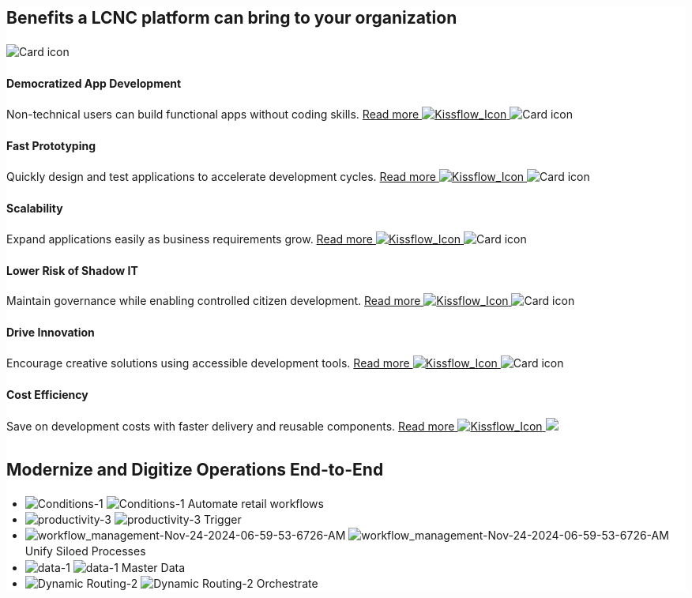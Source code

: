 ## Benefits a LCNC platform can bring to your organization
![Card icon](https://kissflow.com/hubfs/Democratized%20App%20Development.webp)
####  Democratized App Development
Non-technical users can build functional apps without coding skills.
[Read more ![Kissflow_Icon](https://kissflow.com/hubfs/button-arrow.svg) ](https://kissflow.com/solutions/manufacturing/<https:/kissflow.com/application-development/>)
![Card icon](https://kissflow.com/hubfs/Fast%20Prototyping.webp)
####  Fast Prototyping
Quickly design and test applications to accelerate development cycles.
[Read more ![Kissflow_Icon](https://kissflow.com/hubfs/button-arrow.svg) ](https://kissflow.com/solutions/manufacturing/<https:/kissflow.com/workflow/process/>)
![Card icon](https://kissflow.com/hubfs/it_realese_management.webp)
####  Scalability
Expand applications easily as business requirements grow.
[Read more ![Kissflow_Icon](https://kissflow.com/hubfs/button-arrow.svg) ](https://kissflow.com/solutions/manufacturing/<https:/kissflow.com/workflow/case/>)
![Card icon](https://kissflow.com/hubfs/digital_transformation-Nov-06-2024-09-22-27-2666-AM.webp)
####  Lower Risk of Shadow IT
Maintain governance while enabling controlled citizen development.
[Read more ![Kissflow_Icon](https://kissflow.com/hubfs/button-arrow.svg) ](https://kissflow.com/solutions/manufacturing/<https:/kissflow.com/digital-transformation/>)
![Card icon](https://kissflow.com/hubfs/supplier_development.webp)
####  Drive Innovation
Encourage creative solutions using accessible development tools.
[Read more ![Kissflow_Icon](https://kissflow.com/hubfs/button-arrow.svg) ](https://kissflow.com/solutions/manufacturing/<https:/kissflow.com/citizen-development/>)
![Card icon](https://kissflow.com/hubfs/digital_transformation-Nov-06-2024-09-24-06-9577-AM.webp)
####  Cost Efficiency
Save on development costs with faster delivery and reusable components.
[Read more ![Kissflow_Icon](https://kissflow.com/hubfs/button-arrow.svg) ](https://kissflow.com/solutions/manufacturing/<https:/kissflow.com/low-code/modernize-applications/>)
![](https://kissflow.com/hubfs/close.png)
##  Modernize and Digitize Operations End-to-End 
  * ![Conditions-1](https://kissflow.com/hs-fs/hubfs/Conditions-1.webp?width=24&height=24&name=Conditions-1.webp) ![Conditions-1](https://kissflow.com/hs-fs/hubfs/Conditions-1.webp?width=24&height=24&name=Conditions-1.webp) Automate retail workflows
  * ![productivity-3](https://kissflow.com/hs-fs/hubfs/productivity-3.webp?width=24&height=24&name=productivity-3.webp) ![productivity-3](https://kissflow.com/hs-fs/hubfs/productivity-3.webp?width=24&height=24&name=productivity-3.webp) Trigger
  * ![workflow_management-Nov-24-2024-06-59-53-6726-AM](https://kissflow.com/hs-fs/hubfs/workflow_management-Nov-24-2024-06-59-53-6726-AM.webp?width=24&height=24&name=workflow_management-Nov-24-2024-06-59-53-6726-AM.webp) ![workflow_management-Nov-24-2024-06-59-53-6726-AM](https://kissflow.com/hs-fs/hubfs/workflow_management-Nov-24-2024-06-59-53-6726-AM.webp?width=24&height=24&name=workflow_management-Nov-24-2024-06-59-53-6726-AM.webp) Unify Siloed Processes
  * ![data-1](https://kissflow.com/hs-fs/hubfs/data-1.webp?width=24&height=24&name=data-1.webp) ![data-1](https://kissflow.com/hs-fs/hubfs/data-1.webp?width=24&height=24&name=data-1.webp) Master Data
  * ![Dynamic Routing-2](https://kissflow.com/hs-fs/hubfs/Dynamic%20Routing-2.webp?width=24&height=24&name=Dynamic%20Routing-2.webp) ![Dynamic Routing-2](https://kissflow.com/hs-fs/hubfs/Dynamic%20Routing-2.webp?width=24&height=24&name=Dynamic%20Routing-2.webp) Orchestrate
